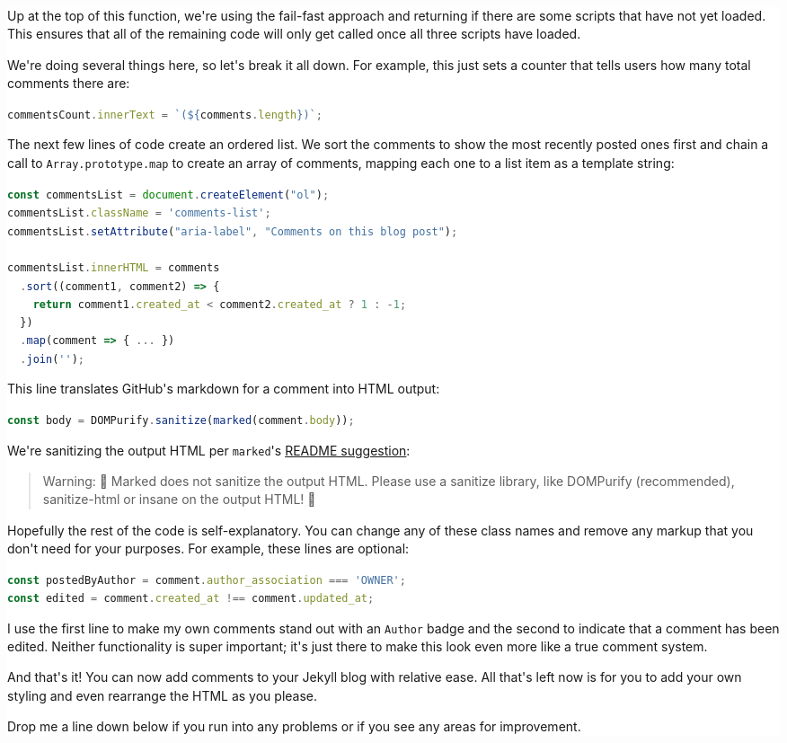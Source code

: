 Up at the top of this function, we're using the fail-fast approach and returning if there are some scripts that have not yet loaded. This ensures that all of the remaining code will only get called once all three scripts have loaded.

We're doing several things here, so let's break it all down. For example, this just sets a counter that tells users how many total comments there are:

```javascript
commentsCount.innerText = `(${comments.length})`;
``` 

The next few lines of code create an ordered list. We sort the comments to show the most recently posted ones first and chain a call to `Array.prototype.map` to create an array of comments, mapping each one to a list item as a template string:

```javascript
const commentsList = document.createElement("ol");
commentsList.className = 'comments-list';
commentsList.setAttribute("aria-label", "Comments on this blog post");

commentsList.innerHTML = comments
  .sort((comment1, comment2) => {
    return comment1.created_at < comment2.created_at ? 1 : -1;
  })
  .map(comment => { ... })
  .join('');
```

This line translates GitHub's markdown for a comment into HTML output:

```javascript
const body = DOMPurify.sanitize(marked(comment.body));
```

We're sanitizing the output HTML per `marked`'s [README suggestion](https://github.com/markedjs/marked#warning--marked-does-not-sanitize-the-output-html-please-use-a-sanitize-library-like-dompurify-recommended-sanitize-html-or-insane-on-the-output-html-):

> Warning: 🚨 Marked does not sanitize the output HTML. Please use a sanitize library, like DOMPurify (recommended), sanitize-html or insane on the output HTML! 🚨

Hopefully the rest of the code is self-explanatory. You can change any of these class names and remove any markup that you don't need for your purposes. For example, these lines are optional:

```javascript
const postedByAuthor = comment.author_association === 'OWNER';
const edited = comment.created_at !== comment.updated_at;
```

I use the first line to make my own comments stand out with an `Author` badge and the second to indicate that a comment has been edited. Neither functionality is super important; it's just there to make this look even more like a true comment system. 

And that's it! You can now add comments to your Jekyll blog with relative ease. All that's left now is for you to add your own styling and even rearrange the HTML as you please.

Drop me a line down below if you run into any problems or if you see any areas for improvement.
